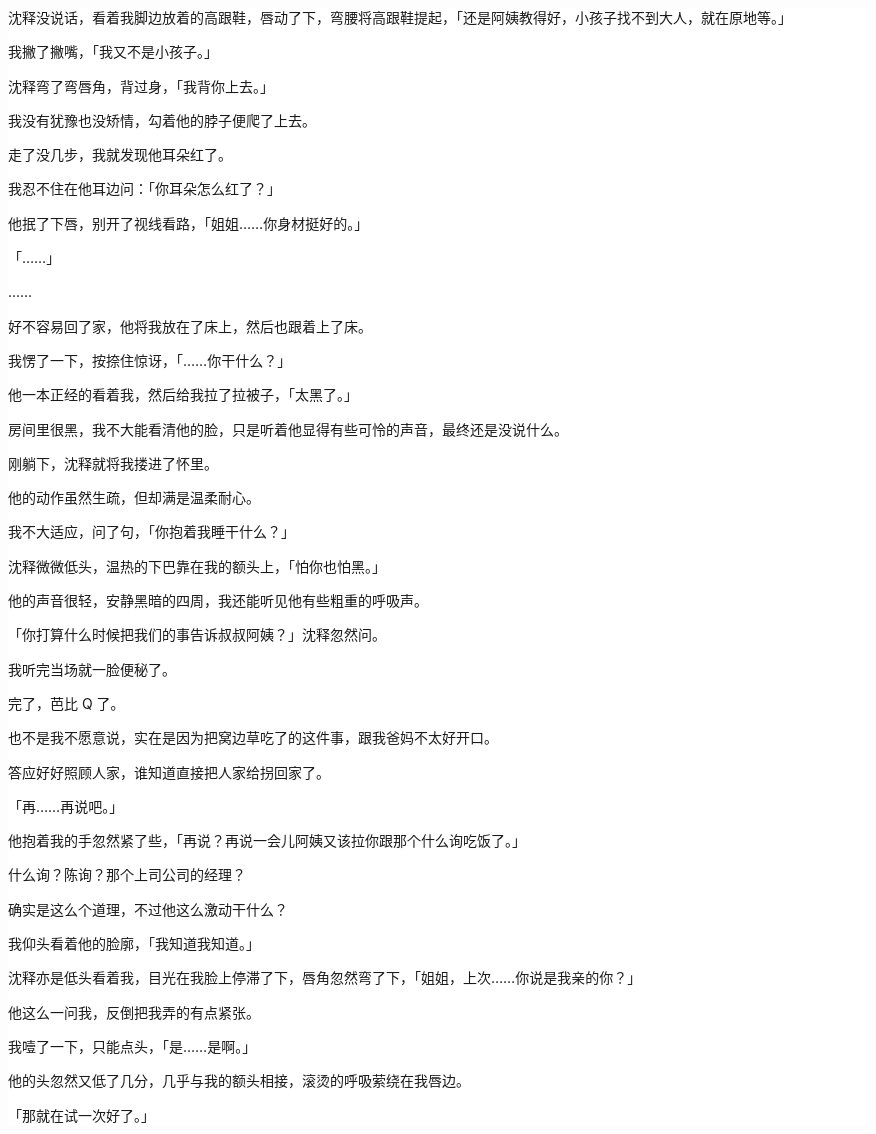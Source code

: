 沈释没说话，看着我脚边放着的高跟鞋，唇动了下，弯腰将高跟鞋提起，「还是阿姨教得好，小孩子找不到大人，就在原地等。」

我撇了撇嘴，「我又不是小孩子。」

沈释弯了弯唇角，背过身，「我背你上去。」

我没有犹豫也没矫情，勾着他的脖子便爬了上去。

走了没几步，我就发现他耳朵红了。

我忍不住在他耳边问：「你耳朵怎么红了？」

他抿了下唇，别开了视线看路，「姐姐……你身材挺好的。」

「……」

……

好不容易回了家，他将我放在了床上，然后也跟着上了床。

我愣了一下，按捺住惊讶，「……你干什么？」

他一本正经的看着我，然后给我拉了拉被子，「太黑了。」

房间里很黑，我不大能看清他的脸，只是听着他显得有些可怜的声音，最终还是没说什么。

刚躺下，沈释就将我搂进了怀里。

他的动作虽然生疏，但却满是温柔耐心。

我不大适应，问了句，「你抱着我睡干什么？」

沈释微微低头，温热的下巴靠在我的额头上，「怕你也怕黑。」

他的声音很轻，安静黑暗的四周，我还能听见他有些粗重的呼吸声。

「你打算什么时候把我们的事告诉叔叔阿姨？」沈释忽然问。

我听完当场就一脸便秘了。

完了，芭比 Q 了。

也不是我不愿意说，实在是因为把窝边草吃了的这件事，跟我爸妈不太好开口。

答应好好照顾人家，谁知道直接把人家给拐回家了。

「再……再说吧。」

他抱着我的手忽然紧了些，「再说？再说一会儿阿姨又该拉你跟那个什么询吃饭了。」

什么询？陈询？那个上司公司的经理？

确实是这么个道理，不过他这么激动干什么？

我仰头看着他的脸廓，「我知道我知道。」

沈释亦是低头看着我，目光在我脸上停滞了下，唇角忽然弯了下，「姐姐，上次……你说是我亲的你？」

他这么一问我，反倒把我弄的有点紧张。

我噎了一下，只能点头，「是……是啊。」

他的头忽然又低了几分，几乎与我的额头相接，滚烫的呼吸萦绕在我唇边。

「那就在试一次好了。」
